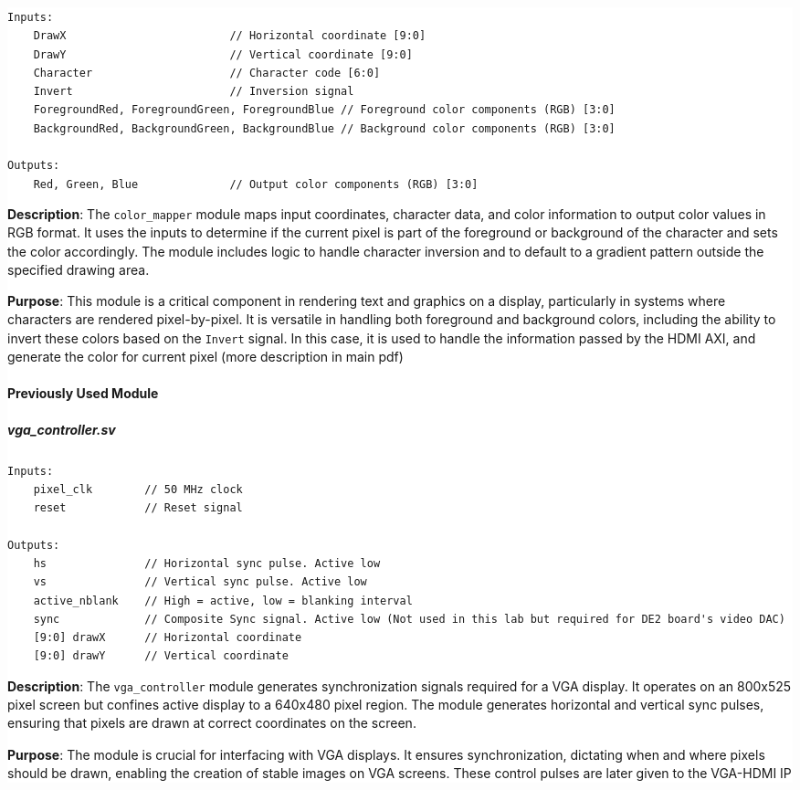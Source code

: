 ```arduino
Inputs:
    DrawX                         // Horizontal coordinate [9:0]
    DrawY                         // Vertical coordinate [9:0]
    Character                     // Character code [6:0]
    Invert                        // Inversion signal
    ForegroundRed, ForegroundGreen, ForegroundBlue // Foreground color components (RGB) [3:0]
    BackgroundRed, BackgroundGreen, BackgroundBlue // Background color components (RGB) [3:0]

Outputs:
    Red, Green, Blue              // Output color components (RGB) [3:0]
```

**Description**: The `color_mapper` module maps input coordinates, character data, and color information to output color values in RGB format. It uses the inputs to determine if the current pixel is part of the foreground or background of the character and sets the color accordingly. The module includes logic to handle character inversion and to default to a gradient pattern outside the specified drawing area.

**Purpose**: This module is a critical component in rendering text and graphics on a display, particularly in systems where characters are rendered pixel-by-pixel. It is versatile in handling both foreground and background colors, including the ability to invert these colors based on the `Invert` signal. In this case, it is used to handle the information passed by the HDMI AXI, and generate the color for current pixel (more description in main pdf)





#### Previously Used Module

##### vga_controller.sv

```
Inputs:
    pixel_clk        // 50 MHz clock
    reset            // Reset signal

Outputs:
    hs               // Horizontal sync pulse. Active low
    vs               // Vertical sync pulse. Active low
    active_nblank    // High = active, low = blanking interval
    sync             // Composite Sync signal. Active low (Not used in this lab but required for DE2 board's video DAC)
    [9:0] drawX      // Horizontal coordinate
    [9:0] drawY      // Vertical coordinate
```

**Description**: The `vga_controller` module generates synchronization signals required for a VGA display. It operates on an 800x525 pixel screen but  confines active display to a 640x480 pixel region. The module generates horizontal and vertical sync pulses, ensuring that pixels are drawn at  correct coordinates on the screen.

**Purpose**: The module is crucial for interfacing with VGA displays. It ensures  synchronization, dictating when and where pixels should be drawn,  enabling the creation of stable images on VGA screens. These control pulses are later given to the VGA-HDMI IP
